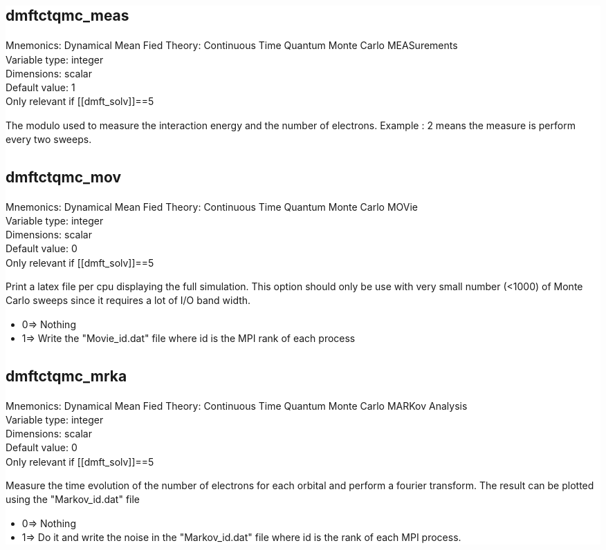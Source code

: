 
## **dmftctqmc_meas** 


 Mnemonics: Dynamical Mean Fied Theory: Continuous Time Quantum Monte Carlo MEASurements  
Variable type: integer  
Dimensions: scalar  
Default value: 1  
Only relevant if [[dmft_solv]]==5  



  
The modulo used to measure the interaction energy and the number of electrons.
Example : 2 means the measure is perform every two sweeps.




## **dmftctqmc_mov** 


 Mnemonics: Dynamical Mean Fied Theory: Continuous Time Quantum Monte Carlo MOVie  
Variable type: integer  
Dimensions: scalar  
Default value: 0  
Only relevant if [[dmft_solv]]==5  



  
Print a latex file per cpu displaying the full simulation. This option should
only be use with very small number (&lt;1000) of Monte Carlo sweeps since it
requires a lot of I/O band width.

  * 0=&gt; Nothing 
  * 1=&gt; Write the "Movie_id.dat" file where id is the MPI rank of each process 




## **dmftctqmc_mrka** 


 Mnemonics: Dynamical Mean Fied Theory: Continuous Time Quantum Monte Carlo MARKov Analysis  
Variable type: integer  
Dimensions: scalar  
Default value: 0  
Only relevant if [[dmft_solv]]==5  



  
Measure the time evolution of the number of electrons for each orbital and
perform a fourier transform. The result can be plotted using the
"Markov_id.dat" file

  * 0=&gt; Nothing 
  * 1=&gt; Do it and write the noise in the "Markov_id.dat" file where id is the rank of each MPI process. 
